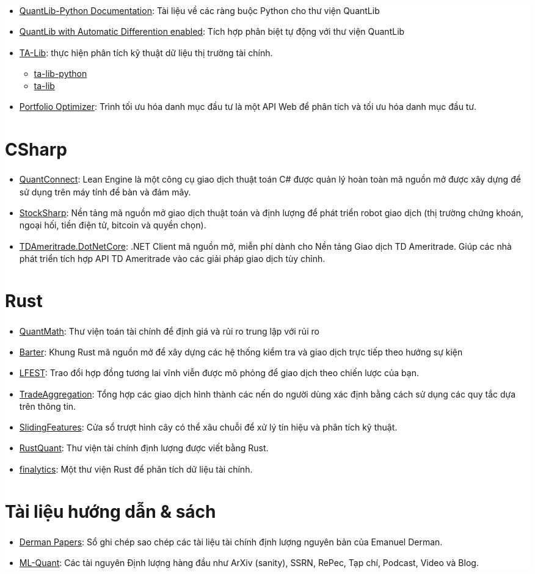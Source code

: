 - [QuantLib-Python Documentation](https://quantlib-python-docs.readthedocs.io/): Tài liệu về các ràng buộc Python cho thư viện QuantLib

- [QuantLib with Automatic Differention enabled](https://github.com/auto-differentiation/quantlib-xad): Tích hợp phân biệt tự động với thư viện QuantLib

- [TA-Lib](https://ta-lib.org/): thực hiện phân tích kỹ thuật dữ liệu thị trường tài chính.
   - [ta-lib-python](https://github.com/TA-Lib/ta-lib-python)
   - [ta-lib](https://github.com/TA-Lib/ta-lib)

- [Portfolio Optimizer](https://portfoliooptimizer.io/): Trình tối ưu hóa danh mục đầu tư là một API Web để phân tích và tối ưu hóa danh mục đầu tư.

# CSharp
- [QuantConnect](https://github.com/QuantConnect/Lean): Lean Engine là một công cụ giao dịch thuật toán C# được quản lý hoàn toàn mã nguồn mở được xây dựng để sử dụng trên máy tính để bàn và đám mây.

- [StockSharp](https://github.com/StockSharp/StockSharp): Nền tảng mã nguồn mở giao dịch thuật toán và định lượng để phát triển robot giao dịch (thị trường chứng khoán, ngoại hối, tiền điện tử, bitcoin và quyền chọn).

- [TDAmeritrade.DotNetCore](https://github.com/StockSharp/StockSharp): .NET Client mã nguồn mở, miễn phí dành cho Nền tảng Giao dịch TD Ameritrade. Giúp các nhà phát triển tích hợp API TD Ameritrade vào các giải pháp giao dịch tùy chỉnh.

# Rust
- [QuantMath](https://github.com/MarcusRainbow/QuantMath): Thư viện toán tài chính để định giá và rủi ro trung lập với rủi ro

- [Barter](https://github.com/barter-rs/barter-rs): Khung Rust mã nguồn mở để xây dựng các hệ thống kiểm tra và giao dịch trực tiếp theo hướng sự kiện

- [LFEST](https://github.com/MathisWellmann/lfest-rs): Trao đổi hợp đồng tương lai vĩnh viễn được mô phỏng để giao dịch theo chiến lược của bạn.

- [TradeAggregation](https://github.com/MathisWellmann/trade_aggregation-rs): Tổng hợp các giao dịch hình thành các nến do người dùng xác định bằng cách sử dụng các quy tắc dựa trên thông tin.

- [SlidingFeatures](https://github.com/MathisWellmann/sliding_features-rs): Cửa sổ trượt hình cây có thể xâu chuỗi để xử lý tín hiệu và phân tích kỹ thuật.

- [RustQuant](https://github.com/avhz/RustQuant): Thư viện tài chính định lượng được viết bằng Rust.

- [finalytics](https://github.com/Nnamdi-sys/finalytics): Một thư viện Rust để phân tích dữ liệu tài chính.

# Tài liệu hướng dẫn & sách

- [Derman Papers](https://github.com/MarcosCarreira/DermanPapers): Sổ ghi chép sao chép các tài liệu tài chính định lượng nguyên bản của Emanuel Derman.

- [ML-Quant](https://github.com/MarcosCarreira/DermanPapers): Các tài nguyên Định lượng hàng đầu như ArXiv (sanity), SSRN, RePec, Tạp chí, Podcast, Video và Blog.
